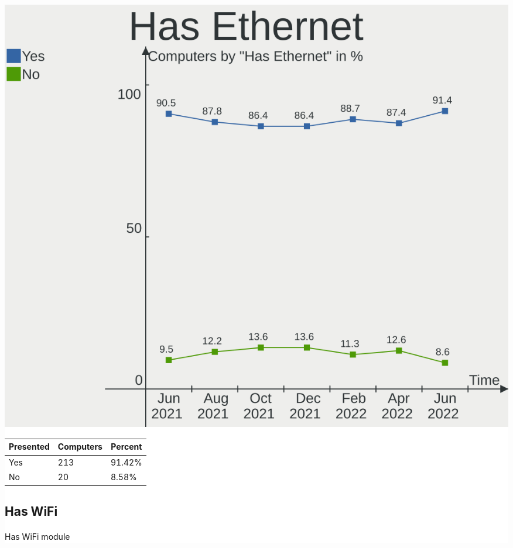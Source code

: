 ![Has Ethernet](./images/line_chart/node_has_ethernet.svg)

| Presented | Computers | Percent |
|-----------|-----------|---------|
| Yes       | 213       | 91.42%  |
| No        | 20        | 8.58%   |

Has WiFi
--------

Has WiFi module
